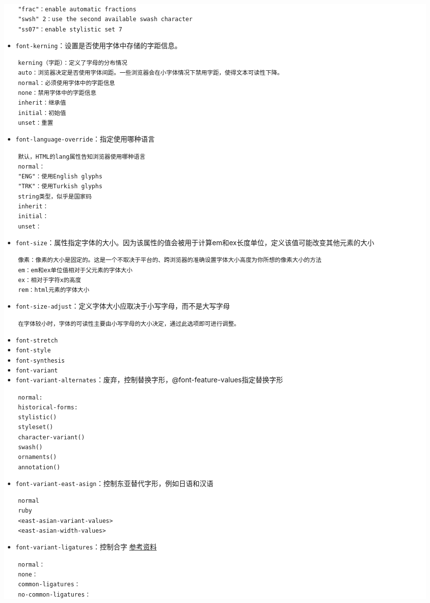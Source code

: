 ```
    "frac"：enable automatic fractions 
    "swsh" 2：use the second available swash character
    "ss07"：enable stylistic set 7
```
* `font-kerning`：设置是否使用字体中存储的字距信息。
```
    kerning（字距）：定义了字母的分布情况
    auto：浏览器决定是否使用字体间距。一些浏览器会在小字体情况下禁用字距，使得文本可读性下降。
    normal：必须使用字体中的字距信息
    none：禁用字体中的字距信息
    inherit：继承值
    initial：初始值
    unset：重置
```
* `font-language-override`：指定使用哪种语言
```
    默认，HTML的lang属性告知浏览器使用哪种语言
    normal：
    "ENG"：使用English glyphs
    "TRK"：使用Turkish glyphs
    string类型，似乎是国家码
    inherit：
    initial：
    unset：
```
* `font-size`：属性指定字体的大小。因为该属性的值会被用于计算em和ex长度单位，定义该值可能改变其他元素的大小
```
    像素：像素的大小是固定的。这是一个不取决于平台的、跨浏览器的准确设置字体大小高度为你所想的像素大小的方法
    em：em和ex单位值相对于父元素的字体大小
    ex：相对于字符x的高度
    rem：html元素的字体大小
```
* `font-size-adjust`：定义字体大小应取决于小写字母，而不是大写字母
```
    在字体较小时，字体的可读性主要由小写字母的大小决定，通过此选项即可进行调整。
```
* `font-stretch`
* `font-style`
* `font-synthesis`
* `font-variant`
* `font-variant-alternates`：废弃，控制替换字形，@font-feature-values指定替换字形
```
    normal:
    historical-forms:
    stylistic()
    styleset()
    character-variant()
    swash()
    ornaments()
    annotation()
```
* `font-variant-east-asign`：控制东亚替代字形，例如日语和汉语
```
    normal
    ruby
    <east-asian-variant-values>
    <east-asian-width-values>

```
* `font-variant-ligatures`：控制合字
[参考资料](https://developer.mozilla.org/en-US/docs/Web/CSS/font-variant-ligatures)
```
    normal：
    none：
    common-ligatures：
    no-common-ligatures：
```